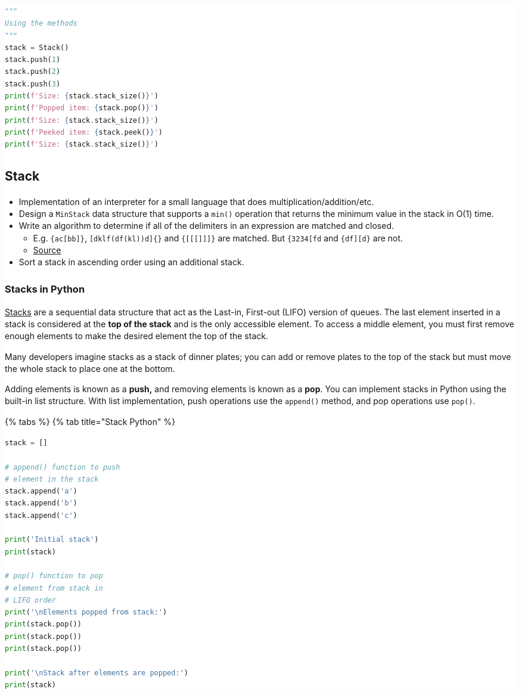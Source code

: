 ```python
"""
Using the methods
"""
stack = Stack()
stack.push(1)
stack.push(2)
stack.push(3)
print(f'Size: {stack.stack_size()}')
print(f'Popped item: {stack.pop()}')
print(f'Size: {stack.stack_size()}')
print(f'Peeked item: {stack.peek()}')
print(f'Size: {stack.stack_size()}')
```

## Stack

* Implementation of an interpreter for a small language that does multiplication/addition/etc.
* Design a `MinStack` data structure that supports a `min()` operation that returns the minimum value in the stack in O(1) time.
* Write an algorithm to determine if all of the delimiters in an expression are matched and closed.
  * E.g. `{ac[bb]}`, `[dklf(df(kl))d]{}` and `{[[[]]]}` are matched. But `{3234[fd` and `{df][d}` are not.
  * [Source](http://blog.gainlo.co/index.php/2016/09/30/uber-interview-question-delimiter-matching/)
* Sort a stack in ascending order using an additional stack.

### Stacks in Python

[Stacks](https://www.educative.io/blog/data-structures-stack-queue-java-tutorial) are a sequential data structure that act as the Last-in, First-out (LIFO) version of queues. The last element inserted in a stack is considered at the **top of the stack** and is the only accessible element. To access a middle element, you must first remove enough elements to make the desired element the top of the stack.

Many developers imagine stacks as a stack of dinner plates; you can add or remove plates to the top of the stack but must move the whole stack to place one at the bottom.

Adding elements is known as a **push,** and removing elements is known as a **pop**. You can implement stacks in Python using the built-in list structure. With list implementation, push operations use the `append()` method, and pop operations use `pop()`.

{% tabs %}
{% tab title="Stack Python" %}
```python
stack = []
 
# append() function to push
# element in the stack
stack.append('a')
stack.append('b')
stack.append('c')
 
print('Initial stack')
print(stack)
 
# pop() function to pop
# element from stack in 
# LIFO order
print('\nElements popped from stack:')
print(stack.pop())
print(stack.pop())
print(stack.pop())
 
print('\nStack after elements are popped:')
print(stack)
```